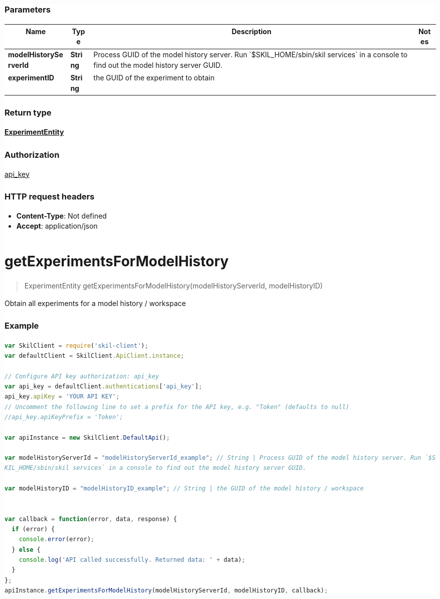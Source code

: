 ### Parameters

Name | Type | Description  | Notes
------------- | ------------- | ------------- | -------------
 **modelHistoryServerId** | **String**| Process GUID of the model history server. Run &#x60;$SKIL_HOME/sbin/skil services&#x60; in a console to find out the model history server GUID. | 
 **experimentID** | **String**| the GUID of the experiment to obtain | 

### Return type

[**ExperimentEntity**](ExperimentEntity.md)

### Authorization

[api_key](../README.md#api_key)

### HTTP request headers

 - **Content-Type**: Not defined
 - **Accept**: application/json

<a name="getExperimentsForModelHistory"></a>
# **getExperimentsForModelHistory**
> ExperimentEntity getExperimentsForModelHistory(modelHistoryServerId, modelHistoryID)

Obtain all experiments for a model history / workspace

### Example
```javascript
var SkilClient = require('skil-client');
var defaultClient = SkilClient.ApiClient.instance;

// Configure API key authorization: api_key
var api_key = defaultClient.authentications['api_key'];
api_key.apiKey = 'YOUR API KEY';
// Uncomment the following line to set a prefix for the API key, e.g. "Token" (defaults to null)
//api_key.apiKeyPrefix = 'Token';

var apiInstance = new SkilClient.DefaultApi();

var modelHistoryServerId = "modelHistoryServerId_example"; // String | Process GUID of the model history server. Run `$SKIL_HOME/sbin/skil services` in a console to find out the model history server GUID.

var modelHistoryID = "modelHistoryID_example"; // String | the GUID of the model history / workspace


var callback = function(error, data, response) {
  if (error) {
    console.error(error);
  } else {
    console.log('API called successfully. Returned data: ' + data);
  }
};
apiInstance.getExperimentsForModelHistory(modelHistoryServerId, modelHistoryID, callback);
```
